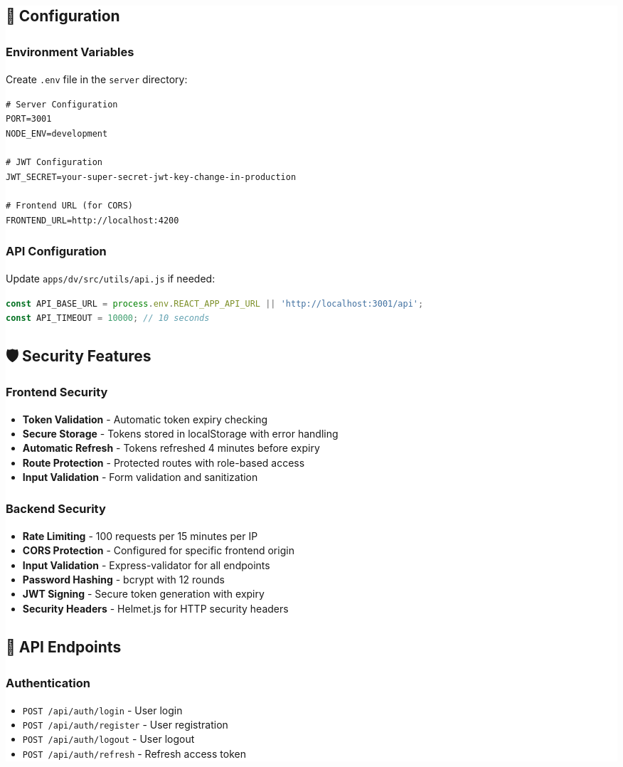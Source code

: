 ## 🔧 Configuration

### Environment Variables

Create `.env` file in the `server` directory:

```env
# Server Configuration
PORT=3001
NODE_ENV=development

# JWT Configuration
JWT_SECRET=your-super-secret-jwt-key-change-in-production

# Frontend URL (for CORS)
FRONTEND_URL=http://localhost:4200
```

### API Configuration

Update `apps/dv/src/utils/api.js` if needed:

```javascript
const API_BASE_URL = process.env.REACT_APP_API_URL || 'http://localhost:3001/api';
const API_TIMEOUT = 10000; // 10 seconds
```

## 🛡️ Security Features

### Frontend Security
- **Token Validation** - Automatic token expiry checking
- **Secure Storage** - Tokens stored in localStorage with error handling
- **Automatic Refresh** - Tokens refreshed 4 minutes before expiry
- **Route Protection** - Protected routes with role-based access
- **Input Validation** - Form validation and sanitization

### Backend Security
- **Rate Limiting** - 100 requests per 15 minutes per IP
- **CORS Protection** - Configured for specific frontend origin
- **Input Validation** - Express-validator for all endpoints
- **Password Hashing** - bcrypt with 12 rounds
- **JWT Signing** - Secure token generation with expiry
- **Security Headers** - Helmet.js for HTTP security headers

## 📡 API Endpoints

### Authentication
- `POST /api/auth/login` - User login
- `POST /api/auth/register` - User registration
- `POST /api/auth/logout` - User logout
- `POST /api/auth/refresh` - Refresh access token
